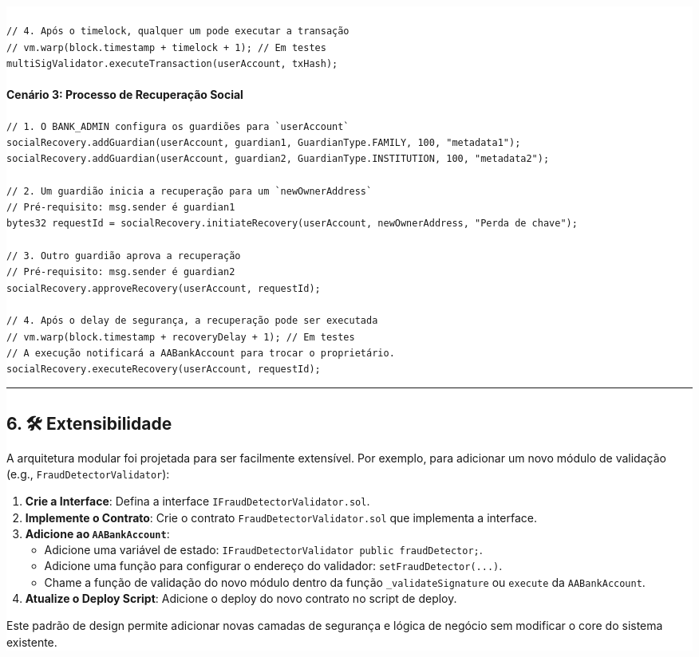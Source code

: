 ```solidity

// 4. Após o timelock, qualquer um pode executar a transação
// vm.warp(block.timestamp + timelock + 1); // Em testes
multiSigValidator.executeTransaction(userAccount, txHash);
```

#### Cenário 3: Processo de Recuperação Social

```solidity
// 1. O BANK_ADMIN configura os guardiões para `userAccount`
socialRecovery.addGuardian(userAccount, guardian1, GuardianType.FAMILY, 100, "metadata1");
socialRecovery.addGuardian(userAccount, guardian2, GuardianType.INSTITUTION, 100, "metadata2");

// 2. Um guardião inicia a recuperação para um `newOwnerAddress`
// Pré-requisito: msg.sender é guardian1
bytes32 requestId = socialRecovery.initiateRecovery(userAccount, newOwnerAddress, "Perda de chave");

// 3. Outro guardião aprova a recuperação
// Pré-requisito: msg.sender é guardian2
socialRecovery.approveRecovery(userAccount, requestId);

// 4. Após o delay de segurança, a recuperação pode ser executada
// vm.warp(block.timestamp + recoveryDelay + 1); // Em testes
// A execução notificará a AABankAccount para trocar o proprietário.
socialRecovery.executeRecovery(userAccount, requestId);
```

---

## 6. 🛠️ Extensibilidade

A arquitetura modular foi projetada para ser facilmente extensível. Por exemplo, para adicionar um novo módulo de validação (e.g., `FraudDetectorValidator`):

1.  **Crie a Interface**: Defina a interface `IFraudDetectorValidator.sol`.
2.  **Implemente o Contrato**: Crie o contrato `FraudDetectorValidator.sol` que implementa a interface.
3.  **Adicione ao `AABankAccount`**:
    -   Adicione uma variável de estado: `IFraudDetectorValidator public fraudDetector;`.
    -   Adicione uma função para configurar o endereço do validador: `setFraudDetector(...)`.
    -   Chame a função de validação do novo módulo dentro da função `_validateSignature` ou `execute` da `AABankAccount`.
4.  **Atualize o Deploy Script**: Adicione o deploy do novo contrato no script de deploy.

Este padrão de design permite adicionar novas camadas de segurança e lógica de negócio sem modificar o core do sistema existente.
